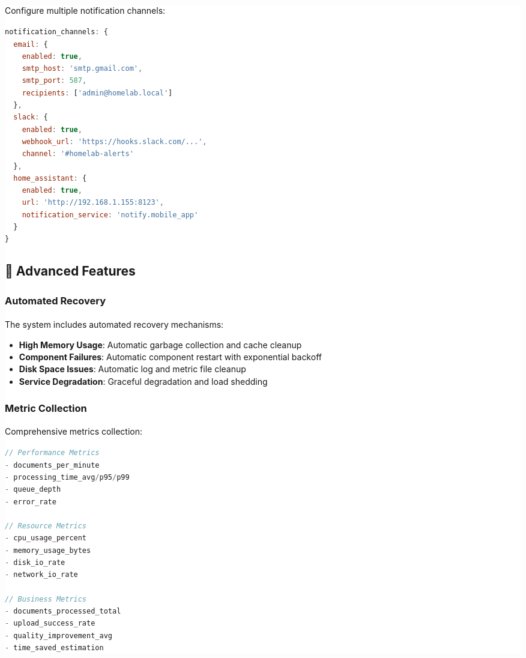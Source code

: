 Configure multiple notification channels:

```javascript
notification_channels: {
  email: {
    enabled: true,
    smtp_host: 'smtp.gmail.com',
    smtp_port: 587,
    recipients: ['admin@homelab.local']
  },
  slack: {
    enabled: true,
    webhook_url: 'https://hooks.slack.com/...',
    channel: '#homelab-alerts'
  },
  home_assistant: {
    enabled: true,
    url: 'http://192.168.1.155:8123',
    notification_service: 'notify.mobile_app'
  }
}
```

## 🔧 Advanced Features

### Automated Recovery

The system includes automated recovery mechanisms:

- **High Memory Usage**: Automatic garbage collection and cache cleanup
- **Component Failures**: Automatic component restart with exponential backoff
- **Disk Space Issues**: Automatic log and metric file cleanup
- **Service Degradation**: Graceful degradation and load shedding

### Metric Collection

Comprehensive metrics collection:

```javascript
// Performance Metrics
- documents_per_minute
- processing_time_avg/p95/p99
- queue_depth
- error_rate

// Resource Metrics
- cpu_usage_percent
- memory_usage_bytes
- disk_io_rate
- network_io_rate

// Business Metrics
- documents_processed_total
- upload_success_rate
- quality_improvement_avg
- time_saved_estimation
```
